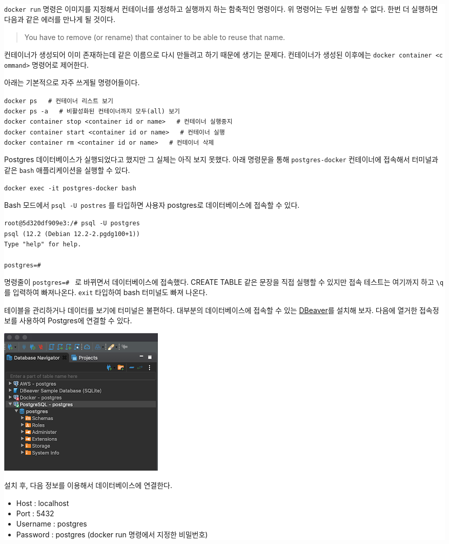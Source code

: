 `docker run` 명령은 이미지를 지정해서 컨테이너를 생성하고 실행까지 하는 함축적인 명령이다. 위 명령어는 두번 실행할 수 없다. 한번 더 실행하면 다음과 같은 에러를 만나게 될 것이다.
> You have to remove (or rename) that container to be able to reuse that name.

컨테이너가 생성되어 이미 존재하는데 같은 이름으로 다시 만들려고 하기 때문에 생기는 문제다. 컨테이너가 생성된 이후에는 `docker container <command>` 명령어로 제어한다. 

아래는 기본적으로 자주 쓰게될 명령어들이다.
```shell
docker ps   # 컨테이너 리스트 보기
docker ps -a   # 비활성화된 컨테이너까지 모두(all) 보기
docker container stop <container id or name>   # 컨테이너 실행중지
docker container start <container id or name>   # 컨테이너 실행
docker container rm <container id or name>   # 컨테이너 삭제
```

Postgres 데이터베이스가 실행되었다고 했지만 그 실체는 아직 보지 못했다. 아래 명령문을 통해 `postgres-docker` 컨테이너에 접속해서 터미널과 같은 `bash` 애플리케이션을 실행할 수 있다.
```shell
docker exec -it postgres-docker bash
```

Bash 모드에서 `psql -U postres` 를 타입하면 사용자 postgres로 데이터베이스에 접속할 수 있다.
```shell
root@5d320df909e3:/# psql -U postgres
psql (12.2 (Debian 12.2-2.pgdg100+1))
Type "help" for help.

postgres=# 
```
명령줄이 `postgres=# ` 로 바뀌면서 데이터베이스에 접속했다. CREATE TABLE 같은 문장을 직접 실행할 수 있지만 접속 테스트는 여기까지 하고 `\q`를 입력하여 빠져나온다. `exit` 타입하여 bash 터미널도 빠져 나온다.

테이블을 관리하거나 데이터를 보기에 터미널은 불편하다. 대부분의 데이터베이스에 접속할 수 있는 [DBeaver](https://dbeaver.io/download/)를 설치해 보자. 다음에 열거한 접속정보를 사용하여 Postgres에 연결할 수 있다.

![postgres-docker](../images/visualstudio/dbeaber-postgres.png)

설치 후, 다음 정보를 이용해서 데이터베이스에 연결한다.

- Host : localhost
- Port : 5432
- Username : postgres
- Password : postgres (docker run 명령에서 지정한 비밀번호)
